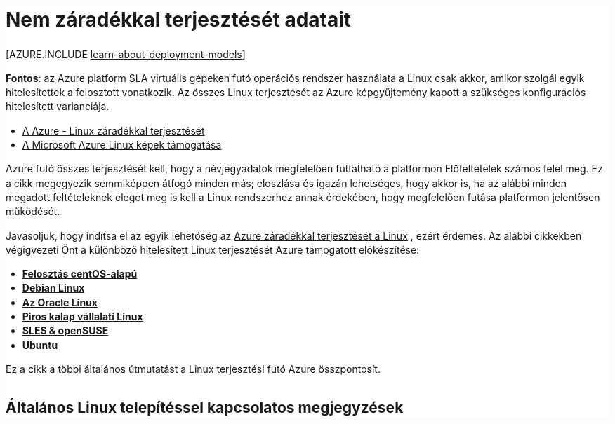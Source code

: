 <properties
    pageTitle="Hozzon létre, és töltse fel a egy Linux virtuális Azure-ban"
    description="Ismerje meg, hozhat létre, és töltse fel az Azure virtuális merevlemez (virtuális), amely tartalmazza a Linux operációs rendszert."
    services="virtual-machines-linux"
    documentationCenter=""
    authors="szarkos"
    manager="timlt"
    editor="tysonn"
    tags="azure-resource-manager,azure-service-management"/>

<tags
    ms.service="virtual-machines-linux"
    ms.workload="infrastructure-services"
    ms.tgt_pltfrm="vm-linux"
    ms.devlang="na"
    ms.topic="article"
    ms.date="09/23/2016"
    ms.author="szark"/>

# <a name="information-for-non-endorsed-distributions"></a>Nem záradékkal terjesztését adatait #

[AZURE.INCLUDE [learn-about-deployment-models](../../includes/learn-about-deployment-models-both-include.md)]


**Fontos**: az Azure platform SLA virtuális gépeken futó operációs rendszer használata a Linux csak akkor, amikor szolgál egyik [hitelesítettek a felosztott](virtual-machines-linux-endorsed-distros.md) vonatkozik. Az összes Linux terjesztését az Azure képgyűjtemény kapott a szükséges konfigurációs hitelesített varianciája.

- [A Azure - Linux záradékkal terjesztését](virtual-machines-linux-endorsed-distros.md)
- [A Microsoft Azure Linux képek támogatása](https://support.microsoft.com/kb/2941892)

Azure futó összes terjesztését kell, hogy a névjegyadatok megfelelően futtatható a platformon Előfeltételek számos felel meg.  Ez a cikk megegyezik semmiképpen átfogó minden más; eloszlása és igazán lehetséges, hogy akkor is, ha az alábbi minden megadott feltételeknek eleget meg is kell a Linux rendszerhez annak érdekében, hogy megfelelően futása platformon jelentősen működését.

Javasoljuk, hogy indítsa el az egyik lehetőség az [Azure záradékkal terjesztését a Linux](virtual-machines-linux-endorsed-distros.md) , ezért érdemes. Az alábbi cikkekben végigvezeti Önt a különböző hitelesített Linux terjesztését Azure támogatott előkészítése:

- **[Felosztás centOS-alapú](virtual-machines-linux-create-upload-centos.md)**
- **[Debian Linux](virtual-machines-linux-debian-create-upload-vhd.md)**
- **[Az Oracle Linux](virtual-machines-linux-oracle-create-upload-vhd.md)**
- **[Piros kalap vállalati Linux](virtual-machines-linux-redhat-create-upload-vhd.md)**
- **[SLES & openSUSE](virtual-machines-linux-suse-create-upload-vhd.md)**
- **[Ubuntu](virtual-machines-linux-create-upload-ubuntu.md)**

Ez a cikk a többi általános útmutatást a Linux terjesztési futó Azure összpontosít.


## <a name="general-linux-installation-notes"></a>Általános Linux telepítéssel kapcsolatos megjegyzések ##
